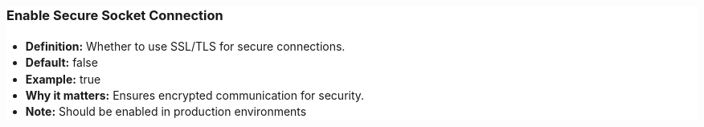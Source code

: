 ### <span data-id="enableSecureSocketConnection">Enable Secure Socket Connection</span>

- **Definition:** Whether to use SSL/TLS for secure connections.
- **Default:** false
- **Example:** true
- **Why it matters:** Ensures encrypted communication for security.
- **Note:** Should be enabled in production environments
